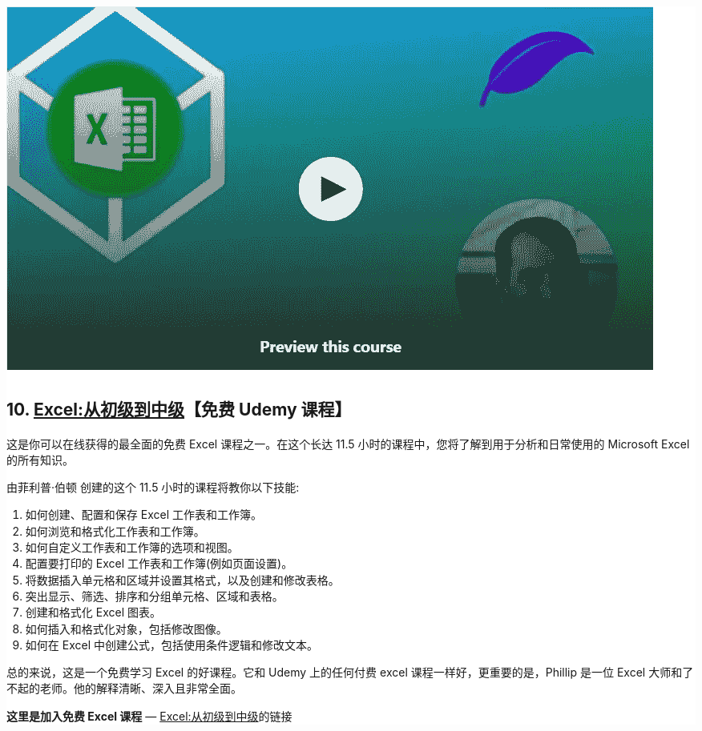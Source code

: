 [![](img/305f30784066740b3a61ab825bbf961e.png)](https://click.linksynergy.com/deeplink?id=CuIbQrBnhiw&mid=39197&murl=https%3A%2F%2Fwww.udemy.com%2Fcourse%2Fpivot-table-basics%2F)

## 10. [Excel:从初级到中级](https://click.linksynergy.com/deeplink?id=CuIbQrBnhiw&mid=39197&murl=https%3A%2F%2Fwww.udemy.com%2Fcourse%2Fexcel-2019-beginner-to-microsoft-intermediate%2F)【免费 Udemy 课程】

这是你可以在线获得的最全面的免费 Excel 课程之一。在这个长达 11.5 小时的课程中，您将了解到用于分析和日常使用的 Microsoft Excel 的所有知识。

由菲利普·伯顿 创建的这个 11.5 小时的课程将教你以下技能:

1.  如何创建、配置和保存 Excel 工作表和工作簿。
2.  如何浏览和格式化工作表和工作簿。
3.  如何自定义工作表和工作簿的选项和视图。
4.  配置要打印的 Excel 工作表和工作簿(例如页面设置)。
5.  将数据插入单元格和区域并设置其格式，以及创建和修改表格。
6.  突出显示、筛选、排序和分组单元格、区域和表格。
7.  创建和格式化 Excel 图表。
8.  如何插入和格式化对象，包括修改图像。
9.  如何在 Excel 中创建公式，包括使用条件逻辑和修改文本。

总的来说，这是一个免费学习 Excel 的好课程。它和 Udemy 上的任何付费 excel 课程一样好，更重要的是，Phillip 是一位 Excel 大师和了不起的老师。他的解释清晰、深入且非常全面。

**这里是加入免费 Excel 课程** — [Excel:从初级到中级](https://click.linksynergy.com/deeplink?id=CuIbQrBnhiw&mid=39197&murl=https%3A%2F%2Fwww.udemy.com%2Fcourse%2Fexcel-2019-beginner-to-microsoft-intermediate%2F)的链接
